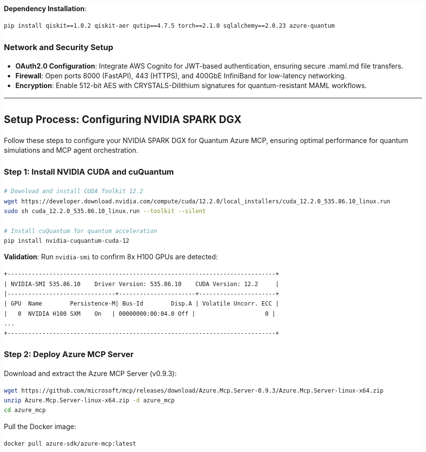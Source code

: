 **Dependency Installation**:
```bash
pip install qiskit==1.0.2 qiskit-aer qutip==4.7.5 torch==2.1.0 sqlalchemy==2.0.23 azure-quantum
```

### Network and Security Setup
- **OAuth2.0 Configuration**: Integrate AWS Cognito for JWT-based authentication, ensuring secure .maml.md file transfers.
- **Firewall**: Open ports 8000 (FastAPI), 443 (HTTPS), and 400GbE InfiniBand for low-latency networking.
- **Encryption**: Enable 512-bit AES with CRYSTALS-Dilithium signatures for quantum-resistant MAML workflows.

---

## Setup Process: Configuring NVIDIA SPARK DGX

Follow these steps to configure your NVIDIA SPARK DGX for Quantum Azure MCP, ensuring optimal performance for quantum simulations and MCP agent orchestration.

### Step 1: Install NVIDIA CUDA and cuQuantum
```bash
# Download and install CUDA Toolkit 12.2
wget https://developer.download.nvidia.com/compute/cuda/12.2.0/local_installers/cuda_12.2.0_535.86.10_linux.run
sudo sh cuda_12.2.0_535.86.10_linux.run --toolkit --silent

# Install cuQuantum for quantum acceleration
pip install nvidia-cuquantum-cuda-12
```

**Validation**: Run `nvidia-smi` to confirm 8x H100 GPUs are detected:
```
+-----------------------------------------------------------------------------+
| NVIDIA-SMI 535.86.10    Driver Version: 535.86.10    CUDA Version: 12.2     |
|-------------------------------+----------------------+----------------------+
| GPU  Name        Persistence-M| Bus-Id        Disp.A | Volatile Uncorr. ECC |
|   0  NVIDIA H100 SXM    On   | 00000000:00:04.0 Off |                    0 |
...
+-----------------------------------------------------------------------------+
```

### Step 2: Deploy Azure MCP Server
Download and extract the Azure MCP Server (v0.9.3):
```bash
wget https://github.com/microsoft/mcp/releases/download/Azure.Mcp.Server-0.9.3/Azure.Mcp.Server-linux-x64.zip
unzip Azure.Mcp.Server-linux-x64.zip -d azure_mcp
cd azure_mcp
```

Pull the Docker image:
```bash
docker pull azure-sdk/azure-mcp:latest
```

